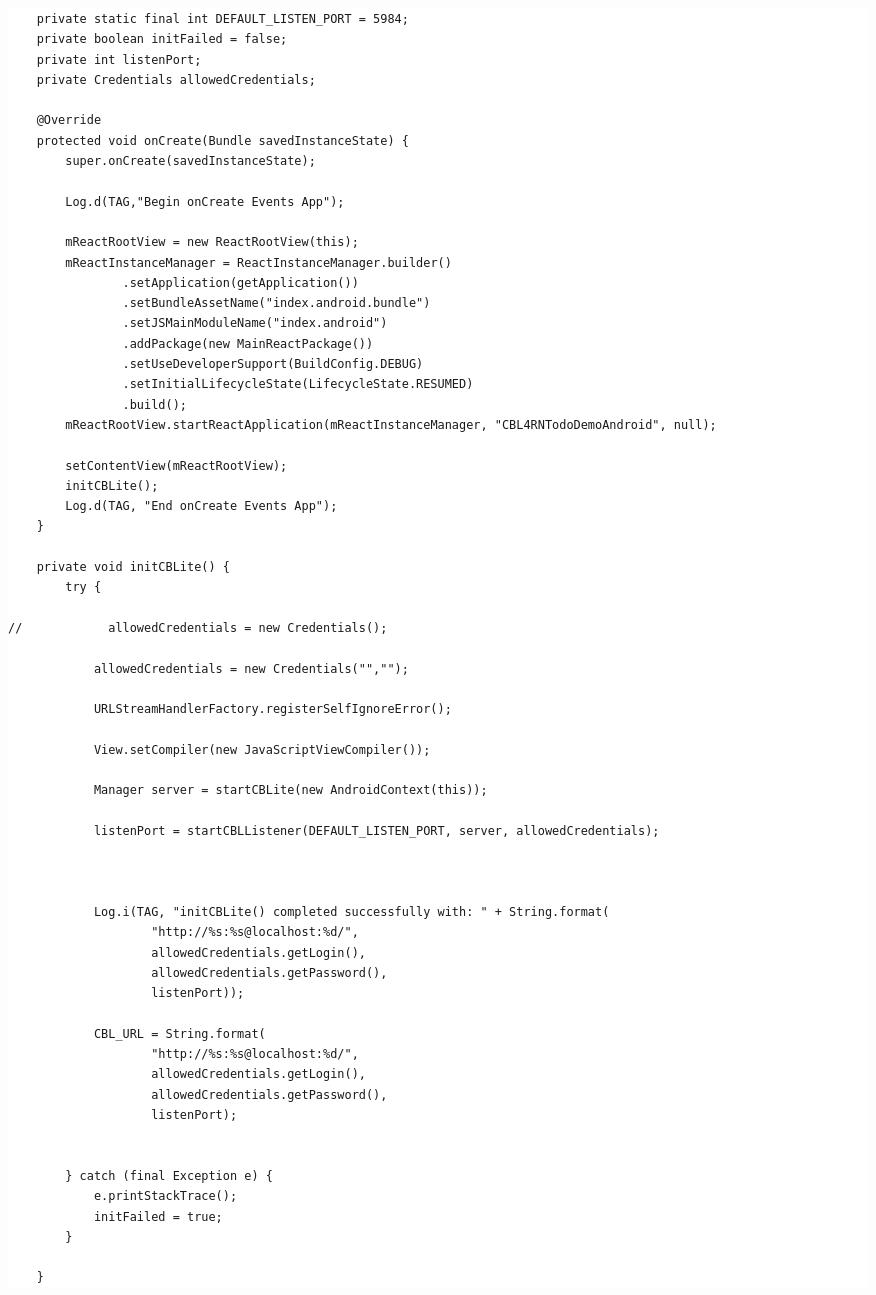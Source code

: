 ```
    private static final int DEFAULT_LISTEN_PORT = 5984;
    private boolean initFailed = false;
    private int listenPort;
    private Credentials allowedCredentials;

    @Override
    protected void onCreate(Bundle savedInstanceState) {
        super.onCreate(savedInstanceState);

        Log.d(TAG,"Begin onCreate Events App");

        mReactRootView = new ReactRootView(this);
        mReactInstanceManager = ReactInstanceManager.builder()
                .setApplication(getApplication())
                .setBundleAssetName("index.android.bundle")
                .setJSMainModuleName("index.android")
                .addPackage(new MainReactPackage())
                .setUseDeveloperSupport(BuildConfig.DEBUG)
                .setInitialLifecycleState(LifecycleState.RESUMED)
                .build();
        mReactRootView.startReactApplication(mReactInstanceManager, "CBL4RNTodoDemoAndroid", null);

        setContentView(mReactRootView);
        initCBLite();
        Log.d(TAG, "End onCreate Events App");
    }

    private void initCBLite() {
        try {

//            allowedCredentials = new Credentials();

            allowedCredentials = new Credentials("","");

            URLStreamHandlerFactory.registerSelfIgnoreError();

            View.setCompiler(new JavaScriptViewCompiler());

            Manager server = startCBLite(new AndroidContext(this));

            listenPort = startCBLListener(DEFAULT_LISTEN_PORT, server, allowedCredentials);



            Log.i(TAG, "initCBLite() completed successfully with: " + String.format(
                    "http://%s:%s@localhost:%d/",
                    allowedCredentials.getLogin(),
                    allowedCredentials.getPassword(),
                    listenPort));

            CBL_URL = String.format(
                    "http://%s:%s@localhost:%d/",
                    allowedCredentials.getLogin(),
                    allowedCredentials.getPassword(),
                    listenPort);


        } catch (final Exception e) {
            e.printStackTrace();
            initFailed = true;
        }

    }
```